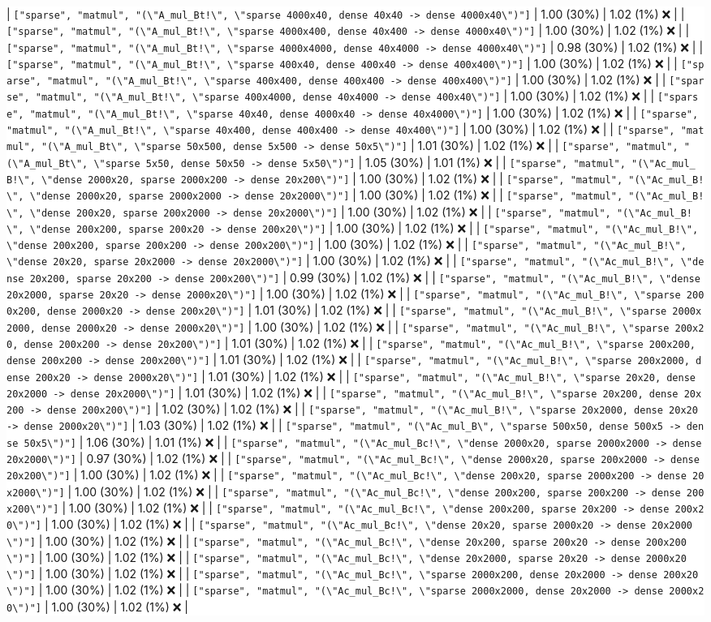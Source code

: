 | `["sparse", "matmul", "(\"A_mul_Bt!\", \"sparse 4000x40, dense 40x40 -> dense 4000x40\")"]` | 1.00 (30%)  | 1.02 (1%) :x: |
| `["sparse", "matmul", "(\"A_mul_Bt!\", \"sparse 4000x400, dense 40x400 -> dense 4000x40\")"]` | 1.00 (30%)  | 1.02 (1%) :x: |
| `["sparse", "matmul", "(\"A_mul_Bt!\", \"sparse 4000x4000, dense 40x4000 -> dense 4000x40\")"]` | 0.98 (30%)  | 1.02 (1%) :x: |
| `["sparse", "matmul", "(\"A_mul_Bt!\", \"sparse 400x40, dense 400x40 -> dense 400x400\")"]` | 1.00 (30%)  | 1.02 (1%) :x: |
| `["sparse", "matmul", "(\"A_mul_Bt!\", \"sparse 400x400, dense 400x400 -> dense 400x400\")"]` | 1.00 (30%)  | 1.02 (1%) :x: |
| `["sparse", "matmul", "(\"A_mul_Bt!\", \"sparse 400x4000, dense 40x4000 -> dense 400x40\")"]` | 1.00 (30%)  | 1.02 (1%) :x: |
| `["sparse", "matmul", "(\"A_mul_Bt!\", \"sparse 40x40, dense 4000x40 -> dense 40x4000\")"]` | 1.00 (30%)  | 1.02 (1%) :x: |
| `["sparse", "matmul", "(\"A_mul_Bt!\", \"sparse 40x400, dense 400x400 -> dense 40x400\")"]` | 1.00 (30%)  | 1.02 (1%) :x: |
| `["sparse", "matmul", "(\"A_mul_Bt\", \"sparse 50x500, dense 5x500 -> dense 50x5\")"]` | 1.01 (30%)  | 1.02 (1%) :x: |
| `["sparse", "matmul", "(\"A_mul_Bt\", \"sparse 5x50, dense 50x50 -> dense 5x50\")"]` | 1.05 (30%)  | 1.01 (1%) :x: |
| `["sparse", "matmul", "(\"Ac_mul_B!\", \"dense 2000x20, sparse 2000x200 -> dense 20x200\")"]` | 1.00 (30%)  | 1.02 (1%) :x: |
| `["sparse", "matmul", "(\"Ac_mul_B!\", \"dense 2000x20, sparse 2000x2000 -> dense 20x2000\")"]` | 1.00 (30%)  | 1.02 (1%) :x: |
| `["sparse", "matmul", "(\"Ac_mul_B!\", \"dense 200x20, sparse 200x2000 -> dense 20x2000\")"]` | 1.00 (30%)  | 1.02 (1%) :x: |
| `["sparse", "matmul", "(\"Ac_mul_B!\", \"dense 200x200, sparse 200x20 -> dense 200x20\")"]` | 1.00 (30%)  | 1.02 (1%) :x: |
| `["sparse", "matmul", "(\"Ac_mul_B!\", \"dense 200x200, sparse 200x200 -> dense 200x200\")"]` | 1.00 (30%)  | 1.02 (1%) :x: |
| `["sparse", "matmul", "(\"Ac_mul_B!\", \"dense 20x20, sparse 20x2000 -> dense 20x2000\")"]` | 1.00 (30%)  | 1.02 (1%) :x: |
| `["sparse", "matmul", "(\"Ac_mul_B!\", \"dense 20x200, sparse 20x200 -> dense 200x200\")"]` | 0.99 (30%)  | 1.02 (1%) :x: |
| `["sparse", "matmul", "(\"Ac_mul_B!\", \"dense 20x2000, sparse 20x20 -> dense 2000x20\")"]` | 1.00 (30%)  | 1.02 (1%) :x: |
| `["sparse", "matmul", "(\"Ac_mul_B!\", \"sparse 2000x200, dense 2000x20 -> dense 200x20\")"]` | 1.01 (30%)  | 1.02 (1%) :x: |
| `["sparse", "matmul", "(\"Ac_mul_B!\", \"sparse 2000x2000, dense 2000x20 -> dense 2000x20\")"]` | 1.00 (30%)  | 1.02 (1%) :x: |
| `["sparse", "matmul", "(\"Ac_mul_B!\", \"sparse 200x20, dense 200x200 -> dense 20x200\")"]` | 1.01 (30%)  | 1.02 (1%) :x: |
| `["sparse", "matmul", "(\"Ac_mul_B!\", \"sparse 200x200, dense 200x200 -> dense 200x200\")"]` | 1.01 (30%)  | 1.02 (1%) :x: |
| `["sparse", "matmul", "(\"Ac_mul_B!\", \"sparse 200x2000, dense 200x20 -> dense 2000x20\")"]` | 1.01 (30%)  | 1.02 (1%) :x: |
| `["sparse", "matmul", "(\"Ac_mul_B!\", \"sparse 20x20, dense 20x2000 -> dense 20x2000\")"]` | 1.01 (30%)  | 1.02 (1%) :x: |
| `["sparse", "matmul", "(\"Ac_mul_B!\", \"sparse 20x200, dense 20x200 -> dense 200x200\")"]` | 1.02 (30%)  | 1.02 (1%) :x: |
| `["sparse", "matmul", "(\"Ac_mul_B!\", \"sparse 20x2000, dense 20x20 -> dense 2000x20\")"]` | 1.03 (30%)  | 1.02 (1%) :x: |
| `["sparse", "matmul", "(\"Ac_mul_B\", \"sparse 500x50, dense 500x5 -> dense 50x5\")"]` | 1.06 (30%)  | 1.01 (1%) :x: |
| `["sparse", "matmul", "(\"Ac_mul_Bc!\", \"dense 2000x20, sparse 2000x2000 -> dense 20x2000\")"]` | 0.97 (30%)  | 1.02 (1%) :x: |
| `["sparse", "matmul", "(\"Ac_mul_Bc!\", \"dense 2000x20, sparse 200x2000 -> dense 20x200\")"]` | 1.00 (30%)  | 1.02 (1%) :x: |
| `["sparse", "matmul", "(\"Ac_mul_Bc!\", \"dense 200x20, sparse 2000x200 -> dense 20x2000\")"]` | 1.00 (30%)  | 1.02 (1%) :x: |
| `["sparse", "matmul", "(\"Ac_mul_Bc!\", \"dense 200x200, sparse 200x200 -> dense 200x200\")"]` | 1.00 (30%)  | 1.02 (1%) :x: |
| `["sparse", "matmul", "(\"Ac_mul_Bc!\", \"dense 200x200, sparse 20x200 -> dense 200x20\")"]` | 1.00 (30%)  | 1.02 (1%) :x: |
| `["sparse", "matmul", "(\"Ac_mul_Bc!\", \"dense 20x20, sparse 2000x20 -> dense 20x2000\")"]` | 1.00 (30%)  | 1.02 (1%) :x: |
| `["sparse", "matmul", "(\"Ac_mul_Bc!\", \"dense 20x200, sparse 200x20 -> dense 200x200\")"]` | 1.00 (30%)  | 1.02 (1%) :x: |
| `["sparse", "matmul", "(\"Ac_mul_Bc!\", \"dense 20x2000, sparse 20x20 -> dense 2000x20\")"]` | 1.00 (30%)  | 1.02 (1%) :x: |
| `["sparse", "matmul", "(\"Ac_mul_Bc!\", \"sparse 2000x200, dense 20x2000 -> dense 200x20\")"]` | 1.00 (30%)  | 1.02 (1%) :x: |
| `["sparse", "matmul", "(\"Ac_mul_Bc!\", \"sparse 2000x2000, dense 20x2000 -> dense 2000x20\")"]` | 1.00 (30%)  | 1.02 (1%) :x: |